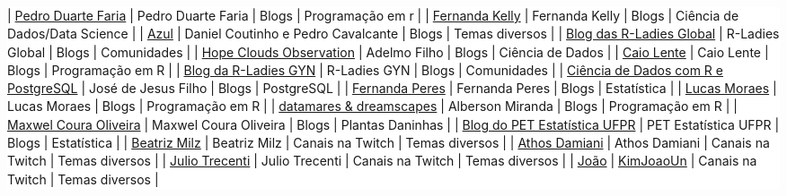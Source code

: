 | [Pedro Duarte Faria](https://pedro-faria.netlify.app/pt/#posts)                                                                                               | Pedro Duarte Faria                                                                     | Blogs                                         | Programação em r                        |
| [Fernanda Kelly](https://www.fernandakellyrs.com/blog)                                                                                                        | Fernanda Kelly                                                                         | Blogs                                         | Ciência de Dados/Data Science           |
| [Azul](https://azul.netlify.app/)                                                                                                                             | Daniel Coutinho e Pedro Cavalcante                                                     | Blogs                                         | Temas diversos                          |
| [Blog das R-Ladies Global](https://blog.rladies.org/pt/)                                                                                                      | R-Ladies Global                                                                        | Blogs                                         | Comunidades                             |
| [Hope Clouds Observation](https://blog.adelmofilho.com/)                                                                                                      | Adelmo Filho                                                                           | Blogs                                         | Ciência de Dados                        |
| [Caio Lente](https://lente.dev/)                                                                                                                              | Caio Lente                                                                             | Blogs                                         | Programação em R                        |
| [Blog da R-Ladies GYN](https://www.rladiesgyn.com/blog)                                                                                                       | R-Ladies GYN                                                                           | Blogs                                         | Comunidades                             |
| [Ciência de Dados com R e PostgreSQL](https://rpg.consudata.com.br/)                                                                                          | José de Jesus Filho                                                                    | Blogs                                         | PostgreSQL                              |
| [Fernanda Peres](https://fernandafperes.com.br/blog/)                                                                                                         | Fernanda Peres                                                                         | Blogs                                         | Estatística                             |
| [Lucas Moraes](https://www.lucasmoraes.blog/)                                                                                                                 | Lucas Moraes                                                                           | Blogs                                         | Programação em R                        |
| [datamares & dreamscapes](https://datamares.netlify.app/)                                                                                                     | Alberson Miranda                                                                       | Blogs                                         | Programação em R                        |
| [Maxwel Coura Oliveira](https://maxweeds.rbind.io/pt/post/)                                                                                                   | Maxwel Coura Oliveira                                                                  | Blogs                                         | Plantas Daninhas                        |
| [Blog do PET Estatística UFPR](https://pet.leg.ufpr.br/)                                                                                                      | PET Estatística UFPR                                                                   | Blogs                                         | Estatística                             |
| [Beatriz Milz](https://www.twitch.tv/beamilz)                                                                                                                 | Beatriz Milz                                                                           | Canais na Twitch                              | Temas diversos                          |
| [Athos Damiani](https://www.twitch.tv/athos_damiani)                                                                                                          | Athos Damiani                                                                          | Canais na Twitch                              | Temas diversos                          |
| [Julio Trecenti](https://www.twitch.tv/jtrecenti)                                                                                                             | Julio Trecenti                                                                         | Canais na Twitch                              | Temas diversos                          |
| [João](https://www.twitch.tv/kimjoooun)                                                                                                                       | [KimJoaoUn](https://twitter.com/KimJoaoUn)                                             | Canais na Twitch                              | Temas diversos                          |
